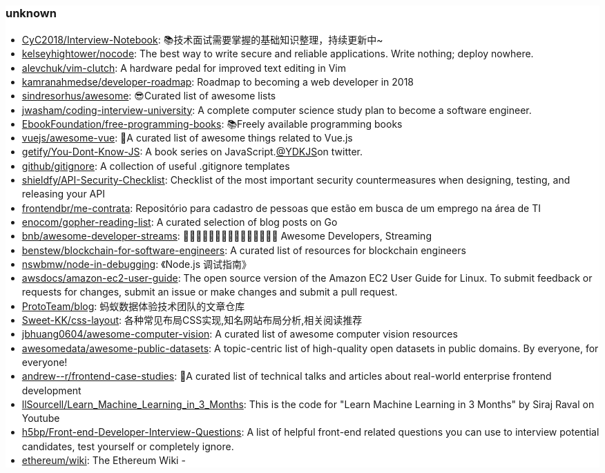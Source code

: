 ### unknown
* [CyC2018/Interview-Notebook](https://github.com/CyC2018/Interview-Notebook): <g-emoji alias="books" class="g-emoji" fallback-src="https://assets-cdn.github.com/images/icons/emoji/unicode/1f4da.png">📚</g-emoji>技术面试需要掌握的基础知识整理，持续更新中~
* [kelseyhightower/nocode](https://github.com/kelseyhightower/nocode): The best way to write secure and reliable applications. Write nothing; deploy nowhere.
* [alevchuk/vim-clutch](https://github.com/alevchuk/vim-clutch): A hardware pedal for improved text editing in Vim
* [kamranahmedse/developer-roadmap](https://github.com/kamranahmedse/developer-roadmap): Roadmap to becoming a web developer in 2018
* [sindresorhus/awesome](https://github.com/sindresorhus/awesome): <g-emoji alias="sunglasses" class="g-emoji" fallback-src="https://assets-cdn.github.com/images/icons/emoji/unicode/1f60e.png">😎</g-emoji>Curated list of awesome lists
* [jwasham/coding-interview-university](https://github.com/jwasham/coding-interview-university): A complete computer science study plan to become a software engineer.
* [EbookFoundation/free-programming-books](https://github.com/EbookFoundation/free-programming-books): <g-emoji alias="books" class="g-emoji" fallback-src="https://assets-cdn.github.com/images/icons/emoji/unicode/1f4da.png">📚</g-emoji>Freely available programming books
* [vuejs/awesome-vue](https://github.com/vuejs/awesome-vue): <g-emoji alias="tada" class="g-emoji" fallback-src="https://assets-cdn.github.com/images/icons/emoji/unicode/1f389.png">🎉</g-emoji>A curated list of awesome things related to Vue.js
* [getify/You-Dont-Know-JS](https://github.com/getify/You-Dont-Know-JS): A book series on JavaScript.<a class="user-mention" href="https://github.com/YDKJS">@YDKJS</a>on twitter.
* [github/gitignore](https://github.com/github/gitignore): A collection of useful .gitignore templates
* [shieldfy/API-Security-Checklist](https://github.com/shieldfy/API-Security-Checklist): Checklist of the most important security countermeasures when designing, testing, and releasing your API
* [frontendbr/me-contrata](https://github.com/frontendbr/me-contrata): Repositório para cadastro de pessoas que estão em busca de um emprego na área de TI
* [enocom/gopher-reading-list](https://github.com/enocom/gopher-reading-list): A curated selection of blog posts on Go
* [bnb/awesome-developer-streams](https://github.com/bnb/awesome-developer-streams): 👩🏿‍💻👨🏾‍💻👩🏼‍💻👨🏽‍💻👩🏻‍💻 Awesome Developers, Streaming
* [benstew/blockchain-for-software-engineers](https://github.com/benstew/blockchain-for-software-engineers): A curated list of resources for blockchain engineers
* [nswbmw/node-in-debugging](https://github.com/nswbmw/node-in-debugging): 《Node.js 调试指南》
* [awsdocs/amazon-ec2-user-guide](https://github.com/awsdocs/amazon-ec2-user-guide): The open source version of the Amazon EC2 User Guide for Linux. To submit feedback or requests for changes, submit an issue or make changes and submit a pull request.
* [ProtoTeam/blog](https://github.com/ProtoTeam/blog): 蚂蚁数据体验技术团队的文章仓库
* [Sweet-KK/css-layout](https://github.com/Sweet-KK/css-layout): 各种常见布局CSS实现,知名网站布局分析,相关阅读推荐
* [jbhuang0604/awesome-computer-vision](https://github.com/jbhuang0604/awesome-computer-vision): A curated list of awesome computer vision resources
* [awesomedata/awesome-public-datasets](https://github.com/awesomedata/awesome-public-datasets): A topic-centric list of high-quality open datasets in public domains. By everyone, for everyone!
* [andrew--r/frontend-case-studies](https://github.com/andrew--r/frontend-case-studies): <g-emoji alias="briefcase" class="g-emoji" fallback-src="https://assets-cdn.github.com/images/icons/emoji/unicode/1f4bc.png">💼</g-emoji>A curated list of technical talks and articles about real-world enterprise frontend development
* [llSourcell/Learn_Machine_Learning_in_3_Months](https://github.com/llSourcell/Learn_Machine_Learning_in_3_Months): This is the code for "Learn Machine Learning in 3 Months" by Siraj Raval on Youtube
* [h5bp/Front-end-Developer-Interview-Questions](https://github.com/h5bp/Front-end-Developer-Interview-Questions): A list of helpful front-end related questions you can use to interview potential candidates, test yourself or completely ignore.
* [ethereum/wiki](https://github.com/ethereum/wiki): The Ethereum Wiki -
